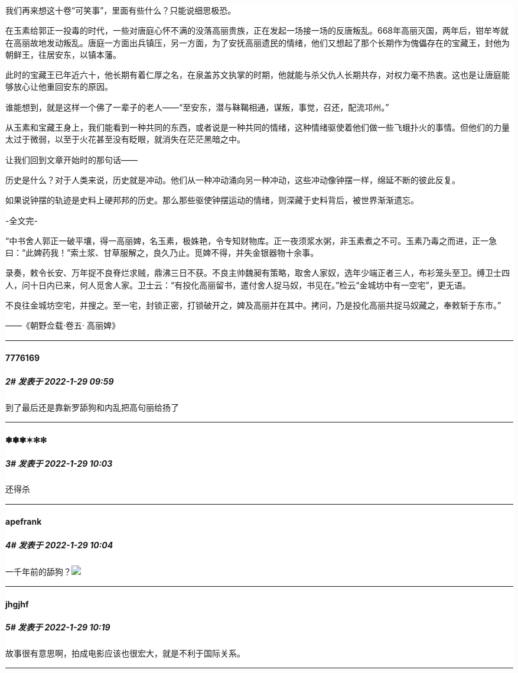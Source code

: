 我们再来想这十卷“可笑事”，里面有些什么？只能说细思极恐。

在玉素给郭正一投毒的时代，一些对唐庭心怀不满的没落高丽贵族，正在发起一场接一场的反唐叛乱。668年高丽灭国，两年后，钳牟岑就在高丽故地发动叛乱。唐庭一方面出兵镇压，另一方面，为了安抚高丽遗民的情绪，他们又想起了那个长期作为傀儡存在的宝藏王，封他为朝鲜王，往居安东，以镇本藩。

此时的宝藏王已年近六十，他长期有着仁厚之名，在泉盖苏文执掌的时期，他就能与杀父仇人长期共存，对权力毫不热衷。这也是让唐庭能够放心让他重回安东的原因。

谁能想到，就是这样一个佛了一辈子的老人——“至安东，潜与靺鞨相通，谋叛，事觉，召还，配流邛州。”

从玉素和宝藏王身上，我们能看到一种共同的东西，或者说是一种共同的情绪，这种情绪驱使着他们做一些飞蛾扑火的事情。但他们的力量太过于微弱，以至于火花甚至没有眨眼，就消失在茫茫黑暗之中。

让我们回到文章开始时的那句话——

历史是什么？对于人类来说，历史就是冲动。他们从一种冲动涌向另一种冲动，这些冲动像钟摆一样，绵延不断的彼此反复。

如果说钟摆的轨迹是史料上硬邦邦的历史。那么那些驱使钟摆运动的情绪，则深藏于史料背后，被世界渐渐遗忘。

-全文完-

“中书舍人郭正一破平壤，得一高丽婢，名玉素，极姝艳，令专知财物库。正一夜须浆水粥，非玉素煮之不可。玉素乃毒之而进，正一急曰：“此婢药我！”索土浆、甘草服解之，良久乃止。觅婢不得，并失金银器物十余事。

录奏，敕令长安、万年捉不良脊烂求贼，鼎沸三日不获。不良主帅魏昶有策略，取舍人家奴，选年少端正者三人，布衫笼头至卫。缚卫士四人，问十日内已来，何人觅舍人家。卫士云：“有投化高丽留书，遣付舍人捉马奴，书见在。”检云“金城坊中有一空宅”，更无语。

不良往金城坊空宅，并搜之。至一宅，封锁正密，打锁破开之，婢及高丽并在其中。拷问，乃是投化高丽共捉马奴藏之，奉敕斩于东市。”

——《朝野佥载·卷五· 高丽婢》

*****

####  7776169  
##### 2#       发表于 2022-1-29 09:59

到了最后还是靠新罗舔狗和内乱把高句丽给扬了

*****

####  ❃✽✾✶✻✼  
##### 3#       发表于 2022-1-29 10:03

还得杀

*****

####  apefrank  
##### 4#       发表于 2022-1-29 10:04

一千年前的舔狗？<img src="https://static.saraba1st.com/image/smiley/face2017/067.png" referrerpolicy="no-referrer">

*****

####  jhgjhf  
##### 5#       发表于 2022-1-29 10:19

故事很有意思啊，拍成电影应该也很宏大，就是不利于国际关系。

*****
